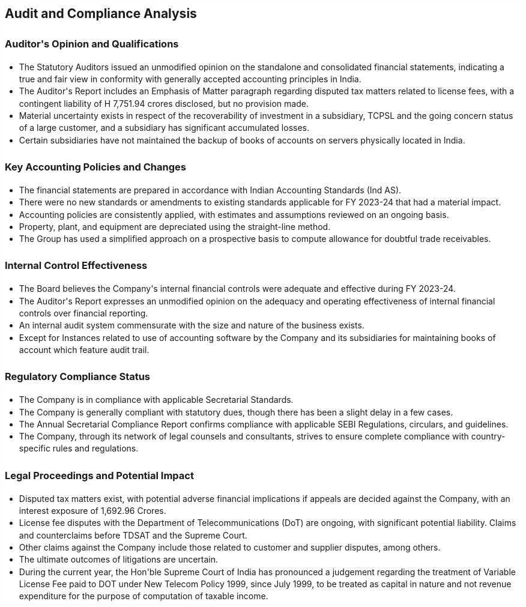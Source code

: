 
## Audit and Compliance Analysis

### Auditor's Opinion and Qualifications

*   The Statutory Auditors issued an unmodified opinion on the standalone and consolidated financial statements, indicating a true and fair view in conformity with generally accepted accounting principles in India.
*   The Auditor's Report includes an Emphasis of Matter paragraph regarding disputed tax matters related to license fees, with a contingent liability of H 7,751.94 crores disclosed, but no provision made.
*   Material uncertainty exists in respect of the recoverability of investment in a subsidiary, TCPSL and the going concern status of a large customer, and a subsidiary has significant accumulated losses.
*   Certain subsidiaries have not maintained the backup of books of accounts on servers physically located in India.

### Key Accounting Policies and Changes

*   The financial statements are prepared in accordance with Indian Accounting Standards (Ind AS).
*   There were no new standards or amendments to existing standards applicable for FY 2023-24 that had a material impact.
*   Accounting policies are consistently applied, with estimates and assumptions reviewed on an ongoing basis.
*   Property, plant, and equipment are depreciated using the straight-line method.
*   The Group has used a simplified approach on a prospective basis to compute allowance for doubtful trade receivables.

### Internal Control Effectiveness

*   The Board believes the Company's internal financial controls were adequate and effective during FY 2023-24.
*   The Auditor's Report expresses an unmodified opinion on the adequacy and operating effectiveness of internal financial controls over financial reporting.
*   An internal audit system commensurate with the size and nature of the business exists.
*   Except for Instances related to use of accounting software by the Company and its subsidiaries for maintaining books of account which feature audit trail.

### Regulatory Compliance Status

*   The Company is in compliance with applicable Secretarial Standards.
*   The Company is generally compliant with statutory dues, though there has been a slight delay in a few cases.
*   The Annual Secretarial Compliance Report confirms compliance with applicable SEBI Regulations, circulars, and guidelines.
*   The Company, through its network of legal counsels and consultants, strives to ensure complete compliance with country-specific rules and regulations.

### Legal Proceedings and Potential Impact

*   Disputed tax matters exist, with potential adverse financial implications if appeals are decided against the Company, with an interest exposure of 1,692.96 Crores.
*   License fee disputes with the Department of Telecommunications (DoT) are ongoing, with significant potential liability. Claims and counterclaims before TDSAT and the Supreme Court.
*   Other claims against the Company include those related to customer and supplier disputes, among others.
*   The ultimate outcomes of litigations are uncertain.
*   During the current year, the Hon'ble Supreme Court of India has pronounced a judgement regarding the treatment of Variable License Fee paid to DOT under New Telecom Policy 1999, since July 1999, to be treated as capital in nature and not revenue expenditure for the purpose of computation of taxable income.

